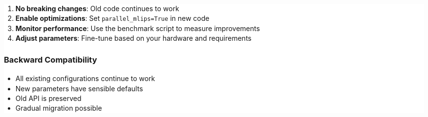 1. **No breaking changes**: Old code continues to work
2. **Enable optimizations**: Set `parallel_mlips=True` in new code
3. **Monitor performance**: Use the benchmark script to measure improvements
4. **Adjust parameters**: Fine-tune based on your hardware and requirements

### Backward Compatibility

- All existing configurations continue to work
- New parameters have sensible defaults
- Old API is preserved
- Gradual migration possible
